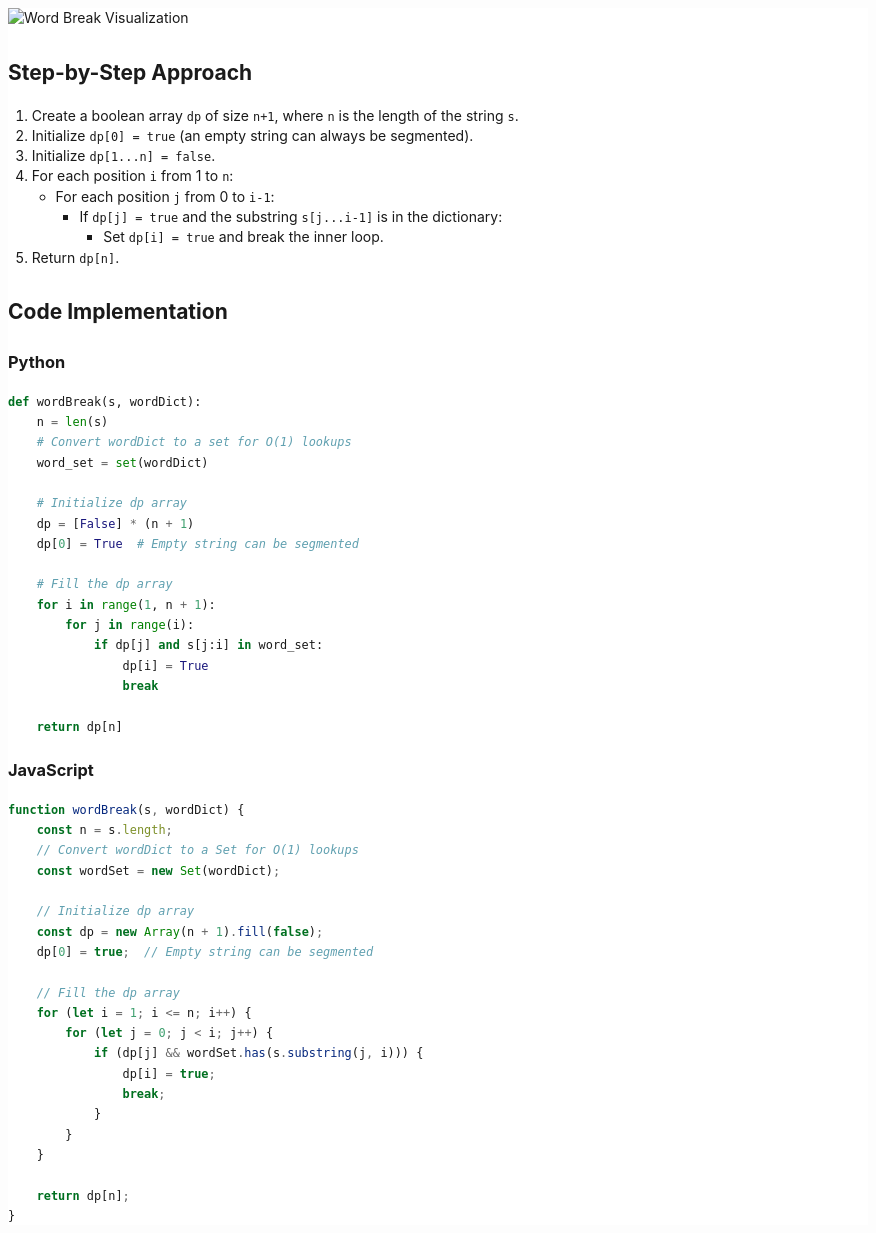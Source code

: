 ![Word Break Visualization](https://i.imgur.com/JUDTkUC.png)

## Step-by-Step Approach

1. Create a boolean array `dp` of size `n+1`, where `n` is the length of the string `s`.
2. Initialize `dp[0] = true` (an empty string can always be segmented).
3. Initialize `dp[1...n] = false`.
4. For each position `i` from 1 to `n`:
   - For each position `j` from 0 to `i-1`:
     - If `dp[j] = true` and the substring `s[j...i-1]` is in the dictionary:
       - Set `dp[i] = true` and break the inner loop.
5. Return `dp[n]`.

## Code Implementation

### Python

```python
def wordBreak(s, wordDict):
    n = len(s)
    # Convert wordDict to a set for O(1) lookups
    word_set = set(wordDict)
    
    # Initialize dp array
    dp = [False] * (n + 1)
    dp[0] = True  # Empty string can be segmented
    
    # Fill the dp array
    for i in range(1, n + 1):
        for j in range(i):
            if dp[j] and s[j:i] in word_set:
                dp[i] = True
                break
    
    return dp[n]
```

### JavaScript

```javascript
function wordBreak(s, wordDict) {
    const n = s.length;
    // Convert wordDict to a Set for O(1) lookups
    const wordSet = new Set(wordDict);
    
    // Initialize dp array
    const dp = new Array(n + 1).fill(false);
    dp[0] = true;  // Empty string can be segmented
    
    // Fill the dp array
    for (let i = 1; i <= n; i++) {
        for (let j = 0; j < i; j++) {
            if (dp[j] && wordSet.has(s.substring(j, i))) {
                dp[i] = true;
                break;
            }
        }
    }
    
    return dp[n];
}
```
